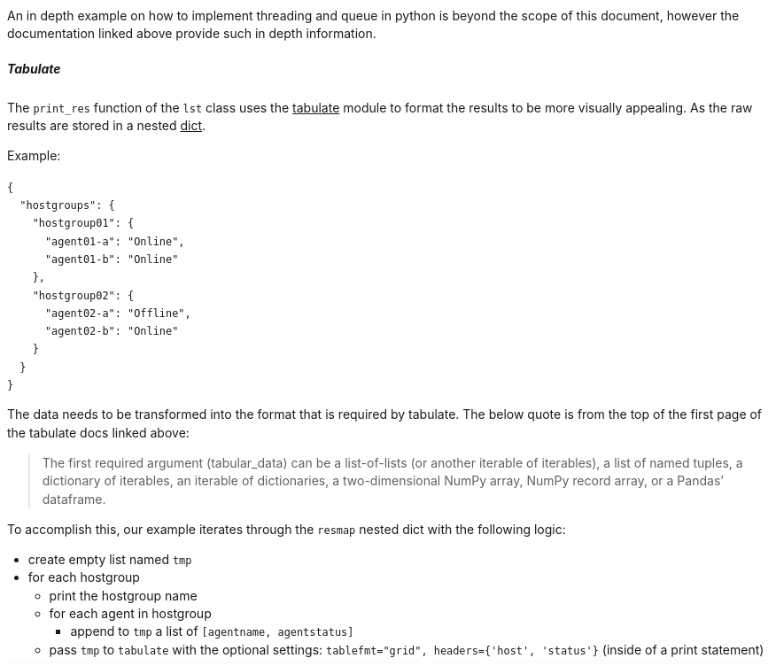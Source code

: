 An in depth example on how to implement threading and queue in python is beyond the scope of this document, however the documentation linked above provide such in depth information.  

##### Tabulate
The `print_res` function of the `lst` class uses the [tabulate](https://pyhdust.readthedocs.io/en/latest/tabulate.html) module to format the results to be more visually appealing. As the raw results are stored in a nested [dict](https://docs.python.org/3/c-api/dict.html).  

Example:  
```
{
  "hostgroups": {
    "hostgroup01": {
      "agent01-a": "Online",
      "agent01-b": "Online"
    },
    "hostgroup02": {
      "agent02-a": "Offline",
      "agent02-b": "Online"
    }
  }
}
```

The data needs to be transformed into the format that is required by tabulate. The below quote is from the top of the first page of the tabulate docs linked above:

>The first required argument (tabular_data) can be a list-of-lists (or another iterable of iterables), a list of named tuples, a dictionary of iterables, an iterable of dictionaries, a two-dimensional NumPy array, NumPy record array, or a Pandas’ dataframe.

To accomplish this, our example iterates through the `resmap` nested dict with the following logic:
* create empty list named `tmp`
* for each hostgroup
    * print the hostgroup name
    * for each agent in hostgroup
        * append to `tmp` a list of `[agentname, agentstatus]`
    * pass `tmp` to `tabulate` with the optional settings: `tablefmt="grid", headers={'host', 'status'}` (inside of a print statement)
